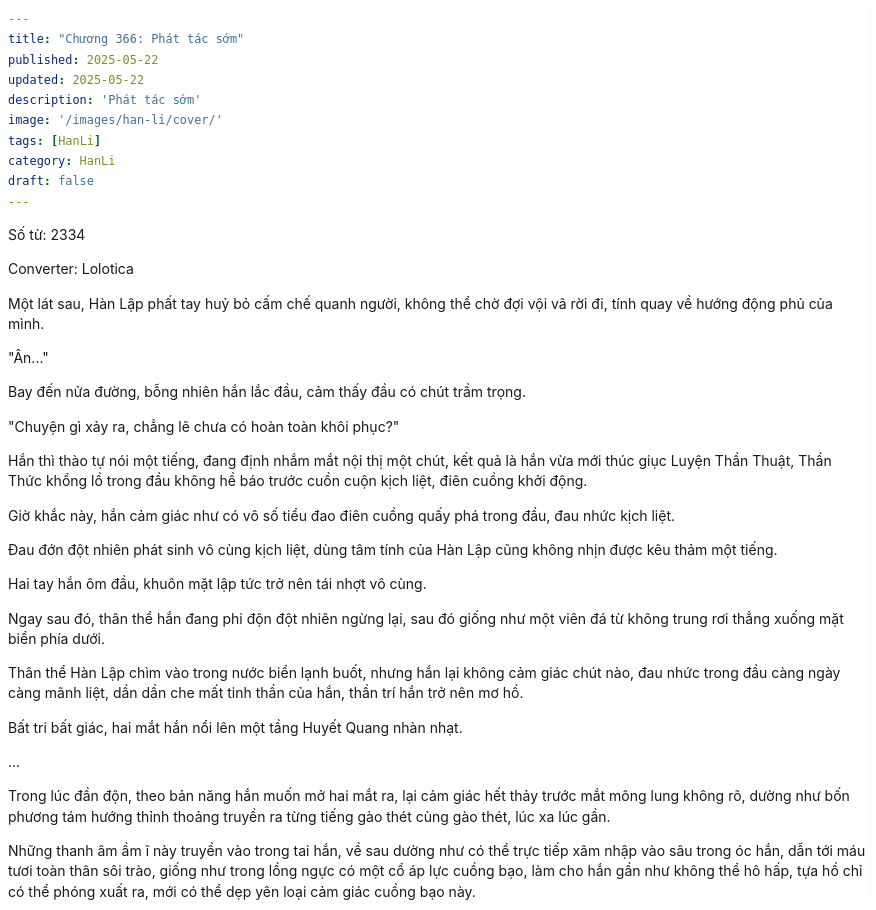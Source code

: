 ```yaml
---
title: "Chương 366: Phát tác sớm"
published: 2025-05-22
updated: 2025-05-22
description: 'Phát tác sớm'
image: '/images/han-li/cover/'
tags: [HanLi]
category: HanLi
draft: false
---
```


Số từ: 2334 

Converter: Lolotica








Một lát sau, Hàn Lập phất tay huỷ bỏ cấm chế quanh người, không thể chờ đợi vội vã rời đi, tính quay về hướng động phủ của mình.

"Ân..."

Bay đến nửa đường, bỗng nhiên hắn lắc đầu, cảm thấy đầu có chút trầm trọng.

"Chuyện gì xảy ra, chẳng lẽ chưa có hoàn toàn khôi phục?"

Hắn thì thào tự nói một tiếng, đang định nhắm mắt nội thị một chút, kết quả là hắn vừa mới thúc giục Luyện Thần Thuật, Thần Thức khổng lồ trong đầu không hề báo trước cuồn cuộn kịch liệt, điên cuồng khởi động.

Giờ khắc này, hắn cảm giác như có vô số tiểu đao điên cuồng quấy phá trong đầu, đau nhức kịch liệt.

Đau đớn đột nhiên phát sinh vô cùng kịch liệt, dùng tâm tính của Hàn Lập cũng không nhịn được kêu thảm một tiếng.

Hai tay hắn ôm đầu, khuôn mặt lập tức trở nên tái nhợt vô cùng.

Ngay sau đó, thân thể hắn đang phi độn đột nhiên ngừng lại, sau đó giống như một viên đá từ không trung rơi thẳng xuống mặt biển phía dưới.

Thân thể Hàn Lập chìm vào trong nước biển lạnh buốt, nhưng hắn lại không cảm giác chút nào, đau nhức trong đầu càng ngày càng mãnh liệt, dần dần che mất tinh thần của hắn, thần trí hắn trở nên mơ hồ.

Bất tri bất giác, hai mắt hắn nổi lên một tầng Huyết Quang nhàn nhạt.

...

Trong lúc đần độn, theo bản năng hắn muốn mở hai mắt ra, lại cảm giác hết thảy trước mắt mông lung không rõ, dường như bốn phương tám hướng thỉnh thoảng truyền ra từng tiếng gào thét cùng gào thét, lúc xa lúc gần.

Những thanh âm ầm ĩ này truyền vào trong tai hắn, về sau dường như có thể trực tiếp xâm nhập vào sâu trong óc hắn, dẫn tới máu tươi toàn thân sôi trào, giống như trong lồng ngực có một cổ áp lực cuồng bạo, làm cho hắn gần như không thể hô hấp, tựa hồ chỉ có thể phóng xuất ra, mới có thể dẹp yên loại cảm giác cuồng bạo này.
